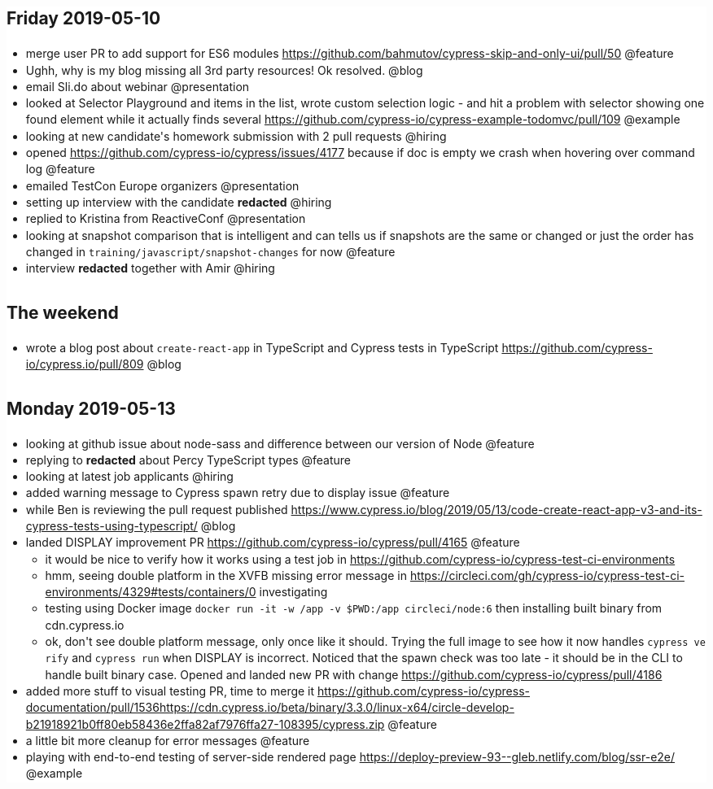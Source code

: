 ## Friday 2019-05-10

- merge user PR to add support for ES6 modules <https://github.com/bahmutov/cypress-skip-and-only-ui/pull/50> @feature
- Ughh, why is my blog missing all 3rd party resources! Ok resolved. @blog
- email Sli.do about webinar @presentation
- looked at Selector Playground and items in the list, wrote custom selection logic - and hit a problem with selector showing one found element while it actually finds several <https://github.com/cypress-io/cypress-example-todomvc/pull/109> @example
- looking at new candidate's homework submission with 2 pull requests @hiring
- opened <https://github.com/cypress-io/cypress/issues/4177> because if doc is empty we crash when hovering over command log @feature
- emailed TestCon Europe organizers @presentation
- setting up interview with the candidate **redacted** @hiring
- replied to Kristina from ReactiveConf @presentation
- looking at snapshot comparison that is intelligent and can tells us if snapshots are the same or changed or just the order has changed in `training/javascript/snapshot-changes` for now @feature
- interview **redacted** together with Amir @hiring

## The weekend

- wrote a blog post about `create-react-app` in TypeScript and Cypress tests in TypeScript <https://github.com/cypress-io/cypress.io/pull/809> @blog

## Monday 2019-05-13

- looking at github issue about node-sass and difference between our version of Node @feature
- replying to **redacted** about Percy TypeScript types @feature
- looking at latest job applicants @hiring
- added warning message to Cypress spawn retry due to display issue @feature
- while Ben is reviewing the pull request published <https://www.cypress.io/blog/2019/05/13/code-create-react-app-v3-and-its-cypress-tests-using-typescript/> @blog
- landed DISPLAY improvement PR https://github.com/cypress-io/cypress/pull/4165 @feature
  - it would be nice to verify how it works using a test job in <https://github.com/cypress-io/cypress-test-ci-environments>
  - hmm, seeing double platform in the XVFB missing error message in <https://circleci.com/gh/cypress-io/cypress-test-ci-environments/4329#tests/containers/0> investigating
  - testing using Docker image `docker run -it -w /app -v $PWD:/app circleci/node:6` then installing built binary from cdn.cypress.io
  - ok, don't see double platform message, only once like it should. Trying the full image to see how it now handles `cypress verify` and `cypress run` when DISPLAY is incorrect. Noticed that the spawn check was too late - it should be in the CLI to handle built binary case. Opened and landed new PR with change <https://github.com/cypress-io/cypress/pull/4186>
- added more stuff to visual testing PR, time to merge it <https://github.com/cypress-io/cypress-documentation/pull/1536>https://cdn.cypress.io/beta/binary/3.3.0/linux-x64/circle-develop-b21918921b0ff80eb58436e2ffa82af7976ffa27-108395/cypress.zip @feature
- a little bit more cleanup for error messages @feature
- playing with end-to-end testing of server-side rendered page https://deploy-preview-93--gleb.netlify.com/blog/ssr-e2e/ @example
